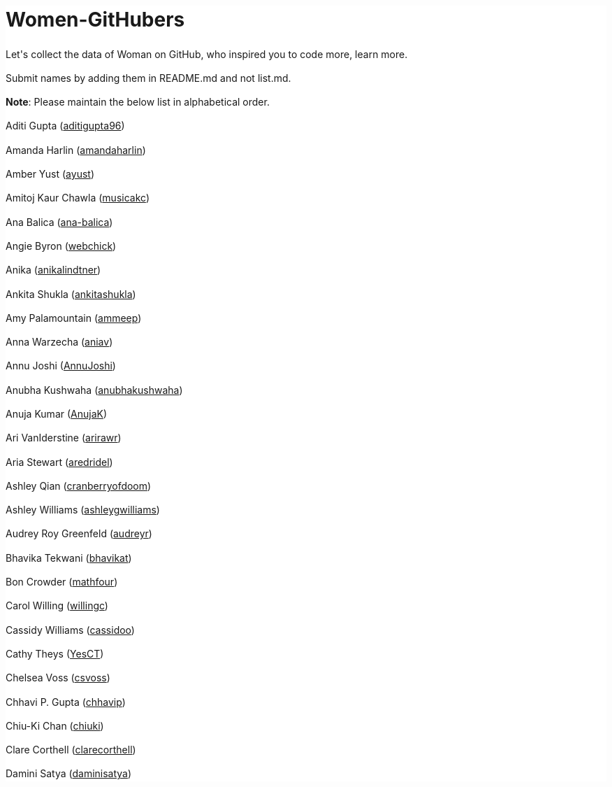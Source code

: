 # Women-GitHubers

Let's collect the data of Woman on GitHub, who inspired you to code more, learn more.

Submit names by adding them in README.md and not list.md.

**Note**: Please maintain the below list in alphabetical order.

Aditi Gupta ([aditigupta96](https://github.com/aditigupta96))

Amanda Harlin ([amandaharlin](https://github.com/amandaharlin))

Amber Yust ([ayust](https://github.com/ayust))

Amitoj Kaur Chawla ([musicakc](https://github.com/musicakc))

Ana Balica ([ana-balica](https://github.com/ana-balica))

Angie Byron ([webchick](https://github.com/webchick))

Anika ([anikalindtner](https://github.com/anikalindtner))

Ankita Shukla ([ankitashukla](https://github.com/ankitashukla))

Amy Palamountain ([ammeep](https://github.com/ammeep))

Anna Warzecha ([aniav](https://github.com/aniav))

Annu Joshi ([AnnuJoshi](https://github.com/AnnuJoshi))

Anubha Kushwaha ([anubhakushwaha](https://github.com/anubhakushwaha))

Anuja Kumar ([AnujaK](https://github.com/AnujaK))

Ari VanIderstine ([arirawr](https://github.com/arirawr))

Aria Stewart ([aredridel](https://github.com/aredridel))

Ashley Qian ([cranberryofdoom](https://github.com/cranberryofdoom))

Ashley Williams ([ashleygwilliams](https://github.com/ashleygwilliams))

Audrey Roy Greenfeld ([audreyr](https://github.com/audreyr))

Bhavika Tekwani ([bhavikat](https://github.com/bhavikat))

Bon Crowder ([mathfour](https://github.com/mathfour))

Carol Willing ([willingc](https://github.com/willingc))

Cassidy Williams ([cassidoo](https://github.com/cassidoo))

Cathy Theys ([YesCT](https://github.com/YesCT))

Chelsea Voss ([csvoss](https://github.com/csvoss))

Chhavi P. Gupta ([chhavip](https://github.com/chhavip))

Chiu-Ki Chan ([chiuki](https://github.com/chiuki))

Clare Corthell ([clarecorthell](https://github.com/clarecorthell))

Damini Satya ([daminisatya](https://github.com/daminisatya))
